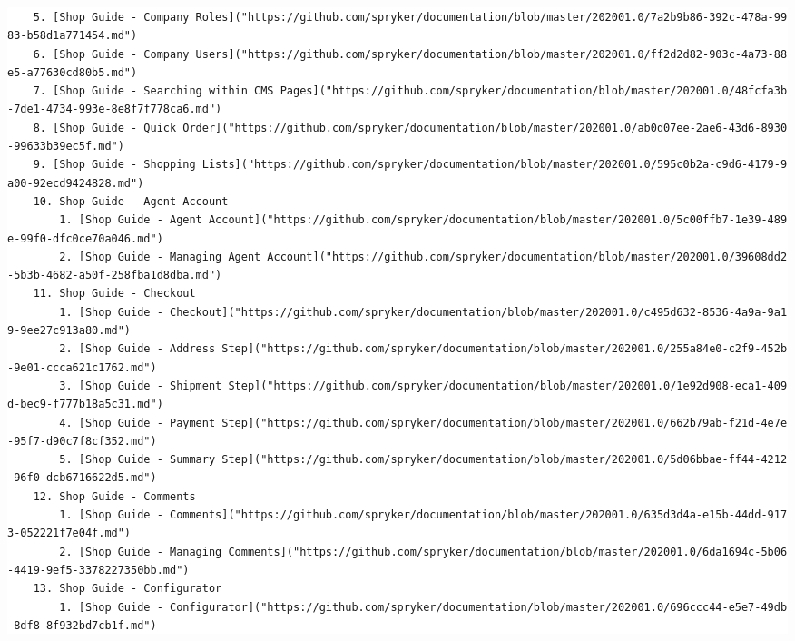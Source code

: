        5. [Shop Guide - Company Roles]("https://github.com/spryker/documentation/blob/master/202001.0/7a2b9b86-392c-478a-9983-b58d1a771454.md")
        6. [Shop Guide - Company Users]("https://github.com/spryker/documentation/blob/master/202001.0/ff2d2d82-903c-4a73-88e5-a77630cd80b5.md")
        7. [Shop Guide - Searching within CMS Pages]("https://github.com/spryker/documentation/blob/master/202001.0/48fcfa3b-7de1-4734-993e-8e8f7f778ca6.md")
        8. [Shop Guide - Quick Order]("https://github.com/spryker/documentation/blob/master/202001.0/ab0d07ee-2ae6-43d6-8930-99633b39ec5f.md")
        9. [Shop Guide - Shopping Lists]("https://github.com/spryker/documentation/blob/master/202001.0/595c0b2a-c9d6-4179-9a00-92ecd9424828.md")
        10. Shop Guide - Agent Account
            1. [Shop Guide - Agent Account]("https://github.com/spryker/documentation/blob/master/202001.0/5c00ffb7-1e39-489e-99f0-dfc0ce70a046.md")
            2. [Shop Guide - Managing Agent Account]("https://github.com/spryker/documentation/blob/master/202001.0/39608dd2-5b3b-4682-a50f-258fba1d8dba.md")
        11. Shop Guide - Checkout
            1. [Shop Guide - Checkout]("https://github.com/spryker/documentation/blob/master/202001.0/c495d632-8536-4a9a-9a19-9ee27c913a80.md")
            2. [Shop Guide - Address Step]("https://github.com/spryker/documentation/blob/master/202001.0/255a84e0-c2f9-452b-9e01-ccca621c1762.md")
            3. [Shop Guide - Shipment Step]("https://github.com/spryker/documentation/blob/master/202001.0/1e92d908-eca1-409d-bec9-f777b18a5c31.md")
            4. [Shop Guide - Payment Step]("https://github.com/spryker/documentation/blob/master/202001.0/662b79ab-f21d-4e7e-95f7-d90c7f8cf352.md")
            5. [Shop Guide - Summary Step]("https://github.com/spryker/documentation/blob/master/202001.0/5d06bbae-ff44-4212-96f0-dcb6716622d5.md")
        12. Shop Guide - Comments
            1. [Shop Guide - Comments]("https://github.com/spryker/documentation/blob/master/202001.0/635d3d4a-e15b-44dd-9173-052221f7e04f.md")
            2. [Shop Guide - Managing Comments]("https://github.com/spryker/documentation/blob/master/202001.0/6da1694c-5b06-4419-9ef5-3378227350bb.md")
        13. Shop Guide - Configurator
            1. [Shop Guide - Configurator]("https://github.com/spryker/documentation/blob/master/202001.0/696ccc44-e5e7-49db-8df8-8f932bd7cb1f.md")
